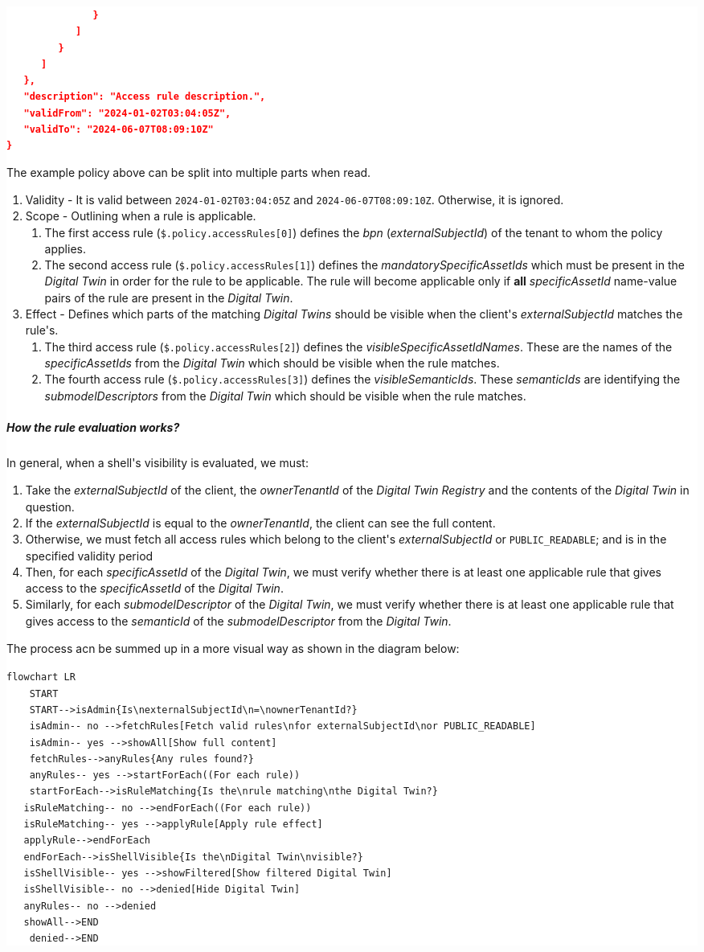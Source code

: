 ```json
               }
            ]
         }
      ]
   },
   "description": "Access rule description.",
   "validFrom": "2024-01-02T03:04:05Z",
   "validTo": "2024-06-07T08:09:10Z"
}
```

The example policy above can be split into multiple parts when read.

1. Validity - It is valid between `2024-01-02T03:04:05Z` and `2024-06-07T08:09:10Z`. Otherwise, it is ignored.
2. Scope - Outlining when a rule is applicable.
    1. The first access rule (`$.policy.accessRules[0]`) defines the *bpn* (*externalSubjectId*) of the tenant to whom the policy applies.
    2. The second access rule (`$.policy.accessRules[1]`) defines the *mandatorySpecificAssetIds* which must be present in the *Digital Twin* in order for the rule to be applicable. The rule will become applicable only if __all__ *specificAssetId* name-value pairs of the rule are present in the *Digital Twin*.
3. Effect - Defines which parts of the matching *Digital Twins* should be visible when the client's *externalSubjectId* matches the rule's.
    1. The third access rule (`$.policy.accessRules[2]`) defines the *visibleSpecificAssetIdNames*. These are the names of the *specificAssetIds* from the *Digital Twin* which should be visible when the rule matches.
    2. The fourth access rule (`$.policy.accessRules[3]`) defines the *visibleSemanticIds*. These *semanticIds* are identifying the *submodelDescriptors* from the *Digital Twin* which should be visible when the rule matches.

##### How the rule evaluation works?

In general, when a shell's visibility is evaluated, we must: 

1. Take the *externalSubjectId* of the client, the *ownerTenantId* of the *Digital Twin Registry* and the contents of the *Digital Twin* in question.
2. If the *externalSubjectId* is equal to the *ownerTenantId*, the client can see the full content.
3. Otherwise, we must fetch all access rules which belong to the client's *externalSubjectId* or `PUBLIC_READABLE`; and is in the specified validity period
4. Then, for each *specificAssetId* of the *Digital Twin*, we must verify whether there is at least one applicable rule that gives access to the *specificAssetId* of the *Digital Twin*. 
5. Similarly, for each *submodelDescriptor* of the *Digital Twin*, we must verify whether there is at least one applicable rule that gives access to the *semanticId* of the *submodelDescriptor* from the *Digital Twin*.

The process acn be summed up in a more visual way as shown in the diagram below:

```mermaid
flowchart LR
    START
    START-->isAdmin{Is\nexternalSubjectId\n=\nownerTenantId?}
    isAdmin-- no -->fetchRules[Fetch valid rules\nfor externalSubjectId\nor PUBLIC_READABLE]
    isAdmin-- yes -->showAll[Show full content]
    fetchRules-->anyRules{Any rules found?}
    anyRules-- yes -->startForEach((For each rule))
    startForEach-->isRuleMatching{Is the\nrule matching\nthe Digital Twin?}
   isRuleMatching-- no -->endForEach((For each rule))
   isRuleMatching-- yes -->applyRule[Apply rule effect]
   applyRule-->endForEach
   endForEach-->isShellVisible{Is the\nDigital Twin\nvisible?}
   isShellVisible-- yes -->showFiltered[Show filtered Digital Twin]
   isShellVisible-- no -->denied[Hide Digital Twin]
   anyRules-- no -->denied
   showAll-->END
    denied-->END
```